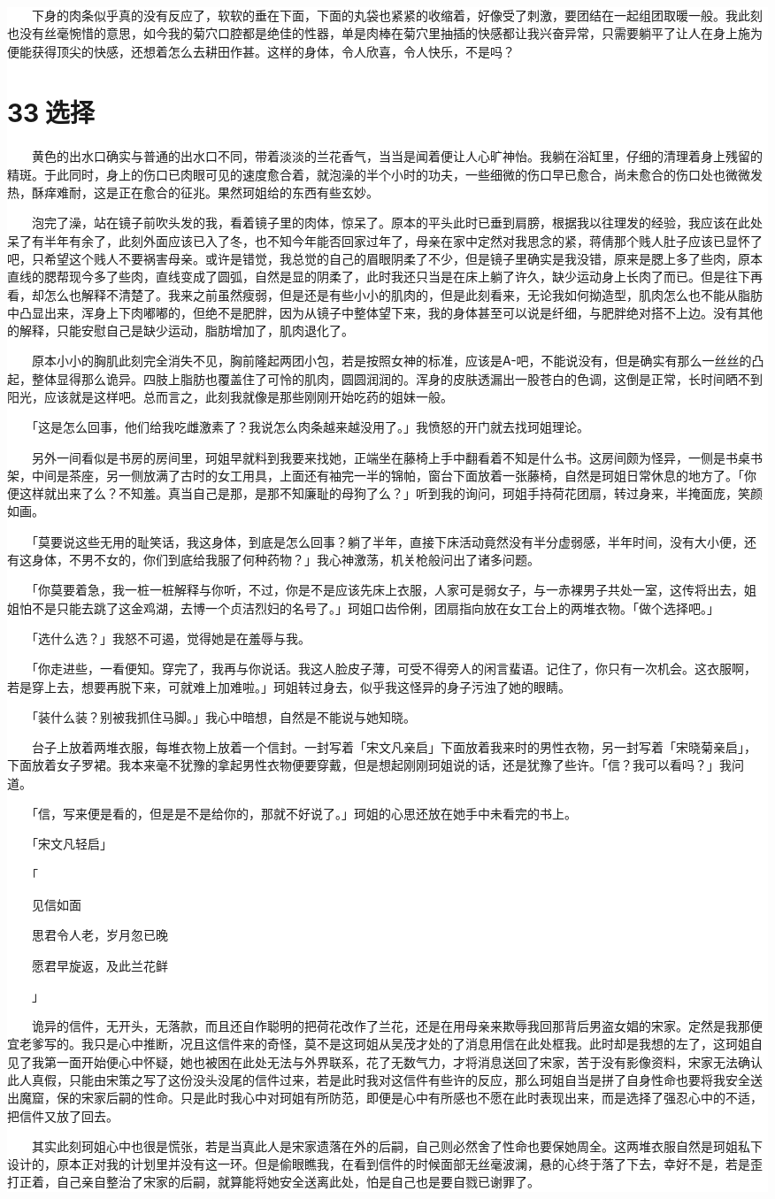 　　下身的肉条似乎真的没有反应了，软软的垂在下面，下面的丸袋也紧紧的收缩着，好像受了刺激，要团结在一起组团取暖一般。我此刻也没有丝毫惋惜的意思，如今我的菊穴口腔都是绝佳的性器，单是肉棒在菊穴里抽插的快感都让我兴奋异常，只需要躺平了让人在身上施为便能获得顶尖的快感，还想着怎么去耕田作甚。这样的身体，令人欣喜，令人快乐，不是吗？

# 33 选择

　　黄色的出水口确实与普通的出水口不同，带着淡淡的兰花香气，当当是闻着便让人心旷神怡。我躺在浴缸里，仔细的清理着身上残留的精斑。于此同时，身上的伤口已肉眼可见的速度愈合着，就泡澡的半个小时的功夫，一些细微的伤口早已愈合，尚未愈合的伤口处也微微发热，酥痒难耐，这是正在愈合的征兆。果然珂姐给的东西有些玄妙。

　　泡完了澡，站在镜子前吹头发的我，看着镜子里的肉体，惊呆了。原本的平头此时已垂到肩膀，根据我以往理发的经验，我应该在此处呆了有半年有余了，此刻外面应该已入了冬，也不知今年能否回家过年了，母亲在家中定然对我思念的紧，蒋倩那个贱人肚子应该已显怀了吧，只希望这个贱人不要祸害母亲。或许是错觉，我总觉的自己的眉眼阴柔了不少，但是镜子里确实是我没错，原来是腮上多了些肉，原本直线的腮帮现今多了些肉，直线变成了圆弧，自然是显的阴柔了，此时我还只当是在床上躺了许久，缺少运动身上长肉了而已。但是往下再看，却怎么也解释不清楚了。我来之前虽然瘦弱，但是还是有些小小的肌肉的，但是此刻看来，无论我如何拗造型，肌肉怎么也不能从脂肪中凸显出来，浑身上下肉嘟嘟的，但绝不是肥胖，因为从镜子中整体望下来，我的身体甚至可以说是纤细，与肥胖绝对搭不上边。没有其他的解释，只能安慰自己是缺少运动，脂肪增加了，肌肉退化了。

　　原本小小的胸肌此刻完全消失不见，胸前隆起两团小包，若是按照女神的标准，应该是A-吧，不能说没有，但是确实有那么一丝丝的凸起，整体显得那么诡异。四肢上脂肪也覆盖住了可怜的肌肉，圆圆润润的。浑身的皮肤透漏出一股苍白的色调，这倒是正常，长时间晒不到阳光，应该就是这样吧。总而言之，此刻我就像是那些刚刚开始吃药的姐妹一般。

　　「这是怎么回事，他们给我吃雌激素了？我说怎么肉条越来越没用了。」我愤怒的开门就去找珂姐理论。

　　另外一间看似是书房的房间里，珂姐早就料到我要来找她，正端坐在藤椅上手中翻看着不知是什么书。这房间颇为怪异，一侧是书桌书架，中间是茶座，另一侧放满了古时的女工用具，上面还有袖完一半的锦帕，窗台下面放着一张藤椅，自然是珂姐日常休息的地方了。「你便这样就出来了么？不知羞。真当自己是那，是那不知廉耻的母狗了么？」听到我的询问，珂姐手持荷花团扇，转过身来，半掩面庞，笑颜如画。

　　「莫要说这些无用的耻笑话，我这身体，到底是怎么回事？躺了半年，直接下床活动竟然没有半分虚弱感，半年时间，没有大小便，还有这身体，不男不女的，你们到底给我服了何种药物？」我心神激荡，机关枪般问出了诸多问题。

　　「你莫要着急，我一桩一桩解释与你听，不过，你是不是应该先床上衣服，人家可是弱女子，与一赤裸男子共处一室，这传将出去，姐姐怕不是只能去跳了这金鸡湖，去博一个贞洁烈妇的名号了。」珂姐口齿伶俐，团扇指向放在女工台上的两堆衣物。「做个选择吧。」

　　「选什么选？」我怒不可遏，觉得她是在羞辱与我。

　　「你走进些，一看便知。穿完了，我再与你说话。我这人脸皮子薄，可受不得旁人的闲言蜚语。记住了，你只有一次机会。这衣服啊，若是穿上去，想要再脱下来，可就难上加难啦。」珂姐转过身去，似乎我这怪异的身子污浊了她的眼睛。

　　「装什么装？别被我抓住马脚。」我心中暗想，自然是不能说与她知晓。

　　台子上放着两堆衣服，每堆衣物上放着一个信封。一封写着「宋文凡亲启」下面放着我来时的男性衣物，另一封写着「宋晓菊亲启」，下面放着女子罗裙。我本来毫不犹豫的拿起男性衣物便要穿戴，但是想起刚刚珂姐说的话，还是犹豫了些许。「信？我可以看吗？」我问道。

　　「信，写来便是看的，但是是不是给你的，那就不好说了。」珂姐的心思还放在她手中未看完的书上。

　　「宋文凡轻启」

　　「

　　见信如面

　　思君令人老，岁月忽已晚

　　愿君早旋返，及此兰花鲜

　　」

　　诡异的信件，无开头，无落款，而且还自作聪明的把荷花改作了兰花，还是在用母亲来欺辱我回那背后男盗女娼的宋家。定然是我那便宜老爹写的。我只是心中推断，况且这信件来的奇怪，莫不是这珂姐从吴茂才处的了消息用信在此处框我。此时却是我想的左了，这珂姐自见了我第一面开始便心中怀疑，她也被困在此处无法与外界联系，花了无数气力，才将消息送回了宋家，苦于没有影像资料，宋家无法确认此人真假，只能由宋策之写了这份没头没尾的信件过来，若是此时我对这信件有些许的反应，那么珂姐自当是拼了自身性命也要将我安全送出魔窟，保的宋家后嗣的性命。只是此时我心中对珂姐有所防范，即便是心中有所感也不愿在此时表现出来，而是选择了强忍心中的不适，把信件又放了回去。

　　其实此刻珂姐心中也很是慌张，若是当真此人是宋家遗落在外的后嗣，自己则必然舍了性命也要保她周全。这两堆衣服自然是珂姐私下设计的，原本正对我的计划里并没有这一环。但是偷眼瞧我，在看到信件的时候面部无丝毫波澜，悬的心终于落了下去，幸好不是，若是歪打正着，自己亲自整治了宋家的后嗣，就算能将她安全送离此处，怕是自己也是要自戮已谢罪了。
